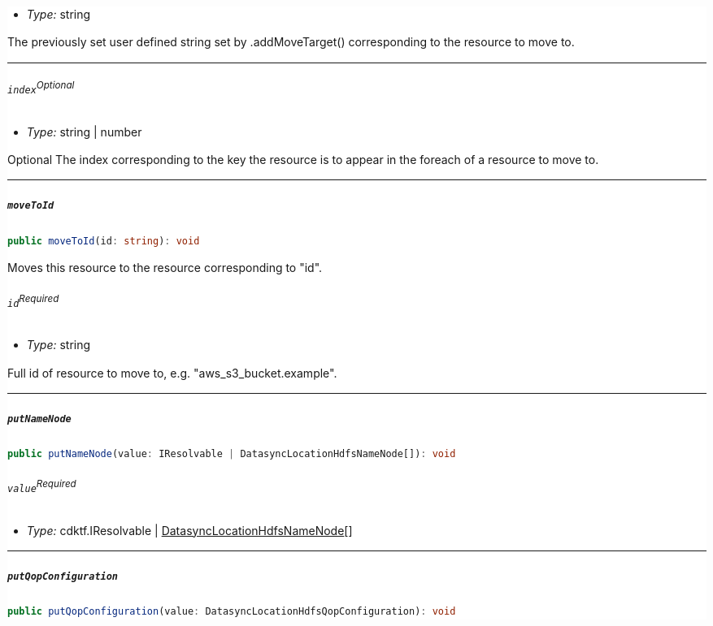 - *Type:* string

The previously set user defined string set by .addMoveTarget() corresponding to the resource to move to.

---

###### `index`<sup>Optional</sup> <a name="index" id="@cdktf/aws-cdk.datasyncLocationHdfs.DatasyncLocationHdfs.moveTo.parameter.index"></a>

- *Type:* string | number

Optional The index corresponding to the key the resource is to appear in the foreach of a resource to move to.

---

##### `moveToId` <a name="moveToId" id="@cdktf/aws-cdk.datasyncLocationHdfs.DatasyncLocationHdfs.moveToId"></a>

```typescript
public moveToId(id: string): void
```

Moves this resource to the resource corresponding to "id".

###### `id`<sup>Required</sup> <a name="id" id="@cdktf/aws-cdk.datasyncLocationHdfs.DatasyncLocationHdfs.moveToId.parameter.id"></a>

- *Type:* string

Full id of resource to move to, e.g. "aws_s3_bucket.example".

---

##### `putNameNode` <a name="putNameNode" id="@cdktf/aws-cdk.datasyncLocationHdfs.DatasyncLocationHdfs.putNameNode"></a>

```typescript
public putNameNode(value: IResolvable | DatasyncLocationHdfsNameNode[]): void
```

###### `value`<sup>Required</sup> <a name="value" id="@cdktf/aws-cdk.datasyncLocationHdfs.DatasyncLocationHdfs.putNameNode.parameter.value"></a>

- *Type:* cdktf.IResolvable | <a href="#@cdktf/aws-cdk.datasyncLocationHdfs.DatasyncLocationHdfsNameNode">DatasyncLocationHdfsNameNode</a>[]

---

##### `putQopConfiguration` <a name="putQopConfiguration" id="@cdktf/aws-cdk.datasyncLocationHdfs.DatasyncLocationHdfs.putQopConfiguration"></a>

```typescript
public putQopConfiguration(value: DatasyncLocationHdfsQopConfiguration): void
```
